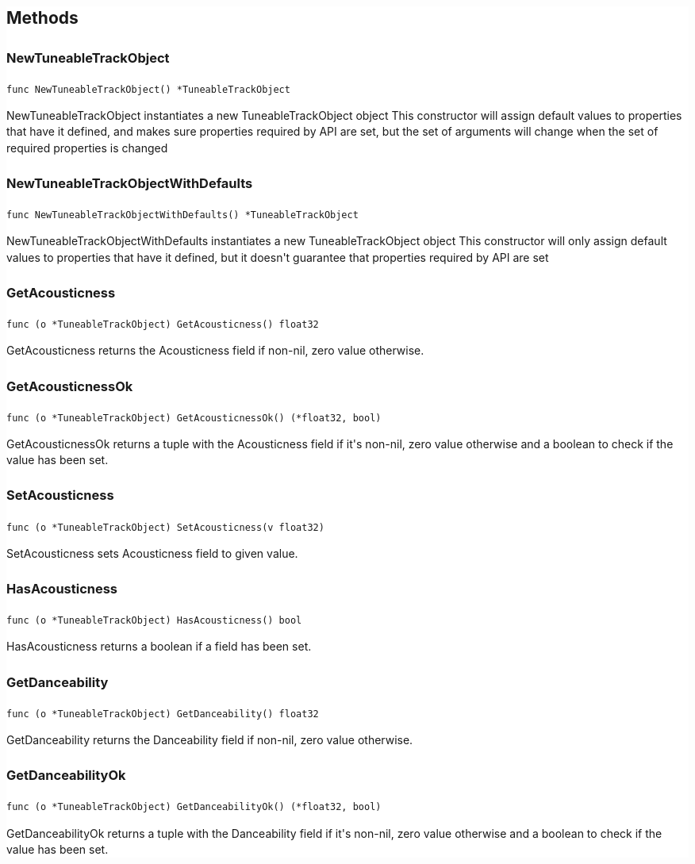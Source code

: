 ## Methods

### NewTuneableTrackObject

`func NewTuneableTrackObject() *TuneableTrackObject`

NewTuneableTrackObject instantiates a new TuneableTrackObject object
This constructor will assign default values to properties that have it defined,
and makes sure properties required by API are set, but the set of arguments
will change when the set of required properties is changed

### NewTuneableTrackObjectWithDefaults

`func NewTuneableTrackObjectWithDefaults() *TuneableTrackObject`

NewTuneableTrackObjectWithDefaults instantiates a new TuneableTrackObject object
This constructor will only assign default values to properties that have it defined,
but it doesn't guarantee that properties required by API are set

### GetAcousticness

`func (o *TuneableTrackObject) GetAcousticness() float32`

GetAcousticness returns the Acousticness field if non-nil, zero value otherwise.

### GetAcousticnessOk

`func (o *TuneableTrackObject) GetAcousticnessOk() (*float32, bool)`

GetAcousticnessOk returns a tuple with the Acousticness field if it's non-nil, zero value otherwise
and a boolean to check if the value has been set.

### SetAcousticness

`func (o *TuneableTrackObject) SetAcousticness(v float32)`

SetAcousticness sets Acousticness field to given value.

### HasAcousticness

`func (o *TuneableTrackObject) HasAcousticness() bool`

HasAcousticness returns a boolean if a field has been set.

### GetDanceability

`func (o *TuneableTrackObject) GetDanceability() float32`

GetDanceability returns the Danceability field if non-nil, zero value otherwise.

### GetDanceabilityOk

`func (o *TuneableTrackObject) GetDanceabilityOk() (*float32, bool)`

GetDanceabilityOk returns a tuple with the Danceability field if it's non-nil, zero value otherwise
and a boolean to check if the value has been set.
